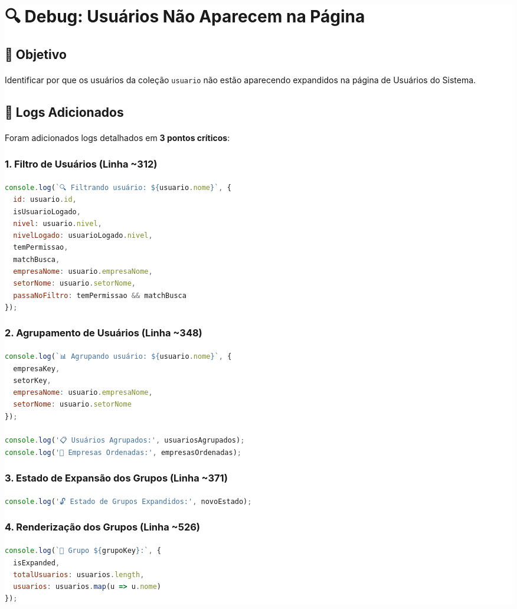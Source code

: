 # 🔍 Debug: Usuários Não Aparecem na Página

## 🎯 Objetivo

Identificar por que os usuários da coleção `usuario` não estão aparecendo expandidos na página de Usuários do Sistema.

## 📝 Logs Adicionados

Foram adicionados logs detalhados em **3 pontos críticos**:

### 1. **Filtro de Usuários** (Linha ~312)
```javascript
console.log(`🔍 Filtrando usuário: ${usuario.nome}`, {
  id: usuario.id,
  isUsuarioLogado,
  nivel: usuario.nivel,
  nivelLogado: usuarioLogado.nivel,
  temPermissao,
  matchBusca,
  empresaNome: usuario.empresaNome,
  setorNome: usuario.setorNome,
  passaNoFiltro: temPermissao && matchBusca
});
```

### 2. **Agrupamento de Usuários** (Linha ~348)
```javascript
console.log(`📊 Agrupando usuário: ${usuario.nome}`, {
  empresaKey,
  setorKey,
  empresaNome: usuario.empresaNome,
  setorNome: usuario.setorNome
});

console.log('📋 Usuários Agrupados:', usuariosAgrupados);
console.log('🏢 Empresas Ordenadas:', empresasOrdenadas);
```

### 3. **Estado de Expansão dos Grupos** (Linha ~371)
```javascript
console.log('🔓 Estado de Grupos Expandidos:', novoEstado);
```

### 4. **Renderização dos Grupos** (Linha ~526)
```javascript
console.log(`🔑 Grupo ${grupoKey}:`, {
  isExpanded,
  totalUsuarios: usuarios.length,
  usuarios: usuarios.map(u => u.nome)
});
```
